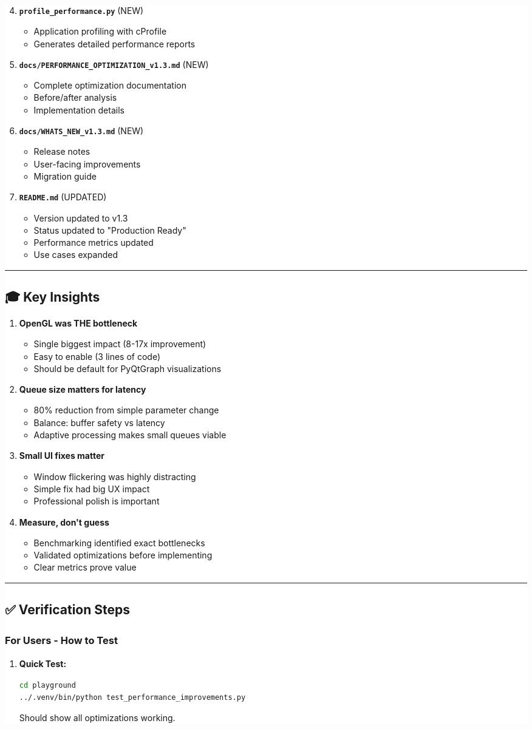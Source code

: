4. **`profile_performance.py`** (NEW)
   - Application profiling with cProfile
   - Generates detailed performance reports

5. **`docs/PERFORMANCE_OPTIMIZATION_v1.3.md`** (NEW)
   - Complete optimization documentation
   - Before/after analysis
   - Implementation details

6. **`docs/WHATS_NEW_v1.3.md`** (NEW)
   - Release notes
   - User-facing improvements
   - Migration guide

7. **`README.md`** (UPDATED)
   - Version updated to v1.3
   - Status updated to "Production Ready"
   - Performance metrics updated
   - Use cases expanded

---

## 🎓 **Key Insights**

1. **OpenGL was THE bottleneck**
   - Single biggest impact (8-17x improvement)
   - Easy to enable (3 lines of code)
   - Should be default for PyQtGraph visualizations

2. **Queue size matters for latency**
   - 80% reduction from simple parameter change
   - Balance: buffer safety vs latency
   - Adaptive processing makes small queues viable

3. **Small UI fixes matter**
   - Window flickering was highly distracting
   - Simple fix had big UX impact
   - Professional polish is important

4. **Measure, don't guess**
   - Benchmarking identified exact bottlenecks
   - Validated optimizations before implementing
   - Clear metrics prove value

---

## ✅ **Verification Steps**

### For Users - How to Test

1. **Quick Test:**
   ```bash
   cd playground
   ../.venv/bin/python test_performance_improvements.py
   ```
   Should show all optimizations working.
